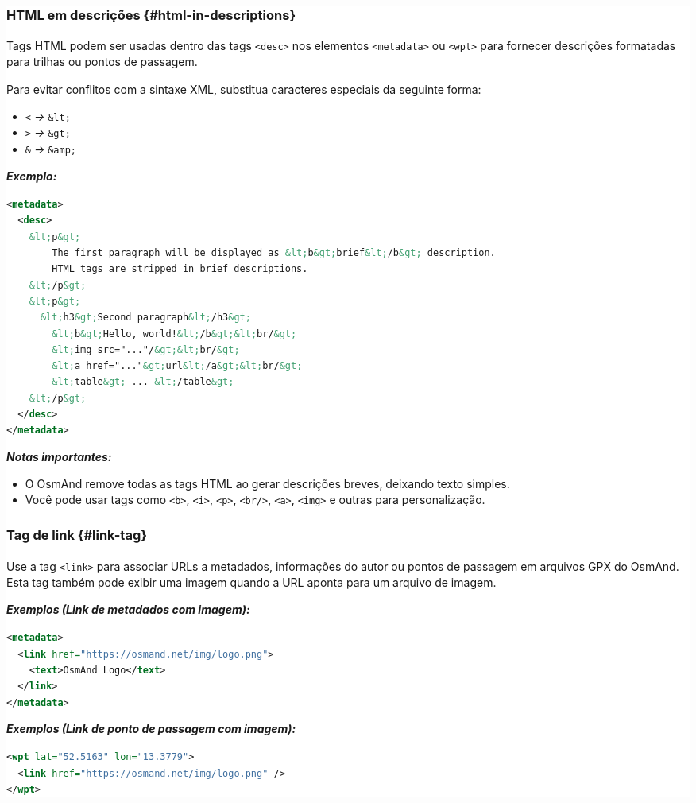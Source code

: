 ### HTML em descrições {#html-in-descriptions}

Tags HTML podem ser usadas dentro das tags `<desc>` nos elementos `<metadata>` ou `<wpt>` para fornecer descrições formatadas para trilhas ou pontos de passagem.

Para evitar conflitos com a sintaxe XML, substitua caracteres especiais da seguinte forma:

- `<` *→* `&lt;`
- `>` *→* `&gt;`
- `&` *→* `&amp;`

***Exemplo:***

```xml
<metadata>
  <desc>
    &lt;p&gt;
        The first paragraph will be displayed as &lt;b&gt;brief&lt;/b&gt; description.
        HTML tags are stripped in brief descriptions.
    &lt;/p&gt;
    &lt;p&gt;
      &lt;h3&gt;Second paragraph&lt;/h3&gt;
        &lt;b&gt;Hello, world!&lt;/b&gt;&lt;br/&gt;
        &lt;img src="..."/&gt;&lt;br/&gt;
        &lt;a href="..."&gt;url&lt;/a&gt;&lt;br/&gt;
        &lt;table&gt; ... &lt;/table&gt;
    &lt;/p&gt;
  </desc>
</metadata>
```

***Notas importantes:***

- O OsmAnd remove todas as tags HTML ao gerar descrições breves, deixando texto simples.
- Você pode usar tags como `<b>`, `<i>`, `<p>`, `<br/>`, `<a>`, `<img>` e outras para personalização.

### Tag de link {#link-tag}

Use a tag `<link>` para associar URLs a metadados, informações do autor ou pontos de passagem em arquivos GPX do OsmAnd. Esta tag também pode exibir uma imagem quando a URL aponta para um arquivo de imagem.

***Exemplos (Link de metadados com imagem):***

```xml
<metadata>
  <link href="https://osmand.net/img/logo.png">
    <text>OsmAnd Logo</text>
  </link>
</metadata>
```

***Exemplos (Link de ponto de passagem com imagem):***

```xml
<wpt lat="52.5163" lon="13.3779">
  <link href="https://osmand.net/img/logo.png" />
</wpt>
```
